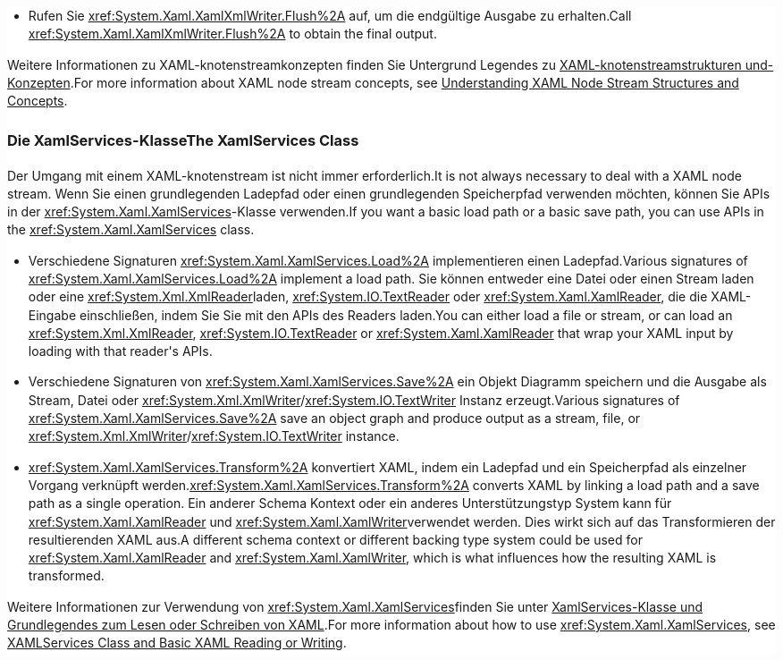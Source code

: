 - <span data-ttu-id="7fc4c-168">Rufen Sie <xref:System.Xaml.XamlXmlWriter.Flush%2A> auf, um die endgültige Ausgabe zu erhalten.</span><span class="sxs-lookup"><span data-stu-id="7fc4c-168">Call <xref:System.Xaml.XamlXmlWriter.Flush%2A> to obtain the final output.</span></span>  
  
 <span data-ttu-id="7fc4c-169">Weitere Informationen zu XAML-knotenstreamkonzepten finden Sie Untergrund Legendes zu [XAML-knotenstreamstrukturen und-Konzepten](understanding-xaml-node-stream-structures-and-concepts.md).</span><span class="sxs-lookup"><span data-stu-id="7fc4c-169">For more information about XAML node stream concepts, see [Understanding XAML Node Stream Structures and Concepts](understanding-xaml-node-stream-structures-and-concepts.md).</span></span>  
  
### <a name="the-xamlservices-class"></a><span data-ttu-id="7fc4c-170">Die XamlServices-Klasse</span><span class="sxs-lookup"><span data-stu-id="7fc4c-170">The XamlServices Class</span></span>  
 <span data-ttu-id="7fc4c-171">Der Umgang mit einem XAML-knotenstream ist nicht immer erforderlich.</span><span class="sxs-lookup"><span data-stu-id="7fc4c-171">It is not always necessary to deal with a XAML node stream.</span></span> <span data-ttu-id="7fc4c-172">Wenn Sie einen grundlegenden Ladepfad oder einen grundlegenden Speicherpfad verwenden möchten, können Sie APIs in der <xref:System.Xaml.XamlServices>-Klasse verwenden.</span><span class="sxs-lookup"><span data-stu-id="7fc4c-172">If you want a basic load path or a basic save path, you can use APIs in the <xref:System.Xaml.XamlServices> class.</span></span>  
  
- <span data-ttu-id="7fc4c-173">Verschiedene Signaturen <xref:System.Xaml.XamlServices.Load%2A> implementieren einen Ladepfad.</span><span class="sxs-lookup"><span data-stu-id="7fc4c-173">Various signatures of <xref:System.Xaml.XamlServices.Load%2A> implement a load path.</span></span> <span data-ttu-id="7fc4c-174">Sie können entweder eine Datei oder einen Stream laden oder eine <xref:System.Xml.XmlReader>laden, <xref:System.IO.TextReader> oder <xref:System.Xaml.XamlReader>, die die XAML-Eingabe einschließen, indem Sie Sie mit den APIs des Readers laden.</span><span class="sxs-lookup"><span data-stu-id="7fc4c-174">You can either load a file or stream, or can load an <xref:System.Xml.XmlReader>, <xref:System.IO.TextReader> or <xref:System.Xaml.XamlReader> that wrap your XAML input by loading with that reader's APIs.</span></span>  
  
- <span data-ttu-id="7fc4c-175">Verschiedene Signaturen von <xref:System.Xaml.XamlServices.Save%2A> ein Objekt Diagramm speichern und die Ausgabe als Stream, Datei oder <xref:System.Xml.XmlWriter>/<xref:System.IO.TextWriter> Instanz erzeugt.</span><span class="sxs-lookup"><span data-stu-id="7fc4c-175">Various signatures of <xref:System.Xaml.XamlServices.Save%2A> save an object graph and produce output as a stream, file, or <xref:System.Xml.XmlWriter>/<xref:System.IO.TextWriter> instance.</span></span>  
  
- <span data-ttu-id="7fc4c-176"><xref:System.Xaml.XamlServices.Transform%2A> konvertiert XAML, indem ein Ladepfad und ein Speicherpfad als einzelner Vorgang verknüpft werden.</span><span class="sxs-lookup"><span data-stu-id="7fc4c-176"><xref:System.Xaml.XamlServices.Transform%2A> converts XAML by linking a load path and a save path as a single operation.</span></span> <span data-ttu-id="7fc4c-177">Ein anderer Schema Kontext oder ein anderes Unterstützungstyp System kann für <xref:System.Xaml.XamlReader> und <xref:System.Xaml.XamlWriter>verwendet werden. Dies wirkt sich auf das Transformieren der resultierenden XAML aus.</span><span class="sxs-lookup"><span data-stu-id="7fc4c-177">A different schema context or different backing type system could be used for <xref:System.Xaml.XamlReader> and <xref:System.Xaml.XamlWriter>, which is what influences how the resulting XAML is transformed.</span></span>  
  
 <span data-ttu-id="7fc4c-178">Weitere Informationen zur Verwendung von <xref:System.Xaml.XamlServices>finden Sie unter [XamlServices-Klasse und Grundlegendes zum Lesen oder Schreiben von XAML](xamlservices-class-and-basic-xaml-reading-or-writing.md).</span><span class="sxs-lookup"><span data-stu-id="7fc4c-178">For more information about how to use <xref:System.Xaml.XamlServices>, see [XAMLServices Class and Basic XAML Reading or Writing](xamlservices-class-and-basic-xaml-reading-or-writing.md).</span></span>  
  